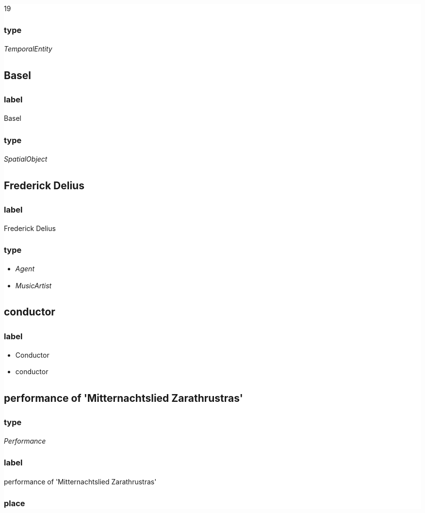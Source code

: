 
19

### type


*TemporalEntity*

## Basel

### label


Basel

### type


*SpatialObject*

## Frederick Delius

### label


Frederick Delius

### type

 - *Agent*

 - *MusicArtist*

## conductor

### label

 - Conductor

 - conductor

## performance of 'Mitternachtslied Zarathrustras'

### type


*Performance*

### label


performance of 'Mitternachtslied Zarathrustras'

### place
